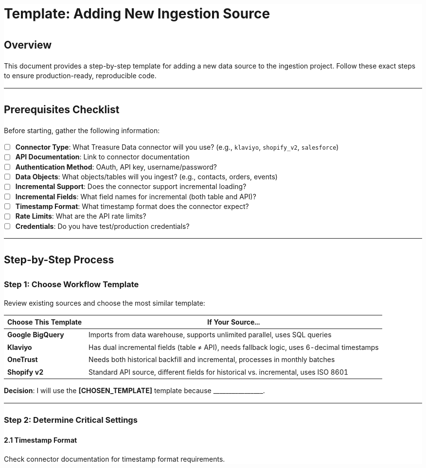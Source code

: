 # Template: Adding New Ingestion Source

## Overview
This document provides a step-by-step template for adding a new data source to the ingestion project. Follow these exact steps to ensure production-ready, reproducible code.

---

## Prerequisites Checklist

Before starting, gather the following information:

- [ ] **Connector Type**: What Treasure Data connector will you use? (e.g., `klaviyo`, `shopify_v2`, `salesforce`)
- [ ] **API Documentation**: Link to connector documentation
- [ ] **Authentication Method**: OAuth, API key, username/password?
- [ ] **Data Objects**: What objects/tables will you ingest? (e.g., contacts, orders, events)
- [ ] **Incremental Support**: Does the connector support incremental loading?
- [ ] **Incremental Fields**: What field names for incremental (both table and API)?
- [ ] **Timestamp Format**: What timestamp format does the connector expect?
- [ ] **Rate Limits**: What are the API rate limits?
- [ ] **Credentials**: Do you have test/production credentials?

---

## Step-by-Step Process

### Step 1: Choose Workflow Template

Review existing sources and choose the most similar template:

| Choose This Template | If Your Source... |
|---------------------|-------------------|
| **Google BigQuery** | Imports from data warehouse, supports unlimited parallel, uses SQL queries |
| **Klaviyo** | Has dual incremental fields (table ≠ API), needs fallback logic, uses 6-decimal timestamps |
| **OneTrust** | Needs both historical backfill and incremental, processes in monthly batches |
| **Shopify v2** | Standard API source, different fields for historical vs. incremental, uses ISO 8601 |

**Decision**: I will use the **[CHOSEN_TEMPLATE]** template because ________________.

---

### Step 2: Determine Critical Settings

#### 2.1 Timestamp Format

Check connector documentation for timestamp format requirements.


  [data_source|target|object]: ${datasource.name}
  [param_name]: [param_value]